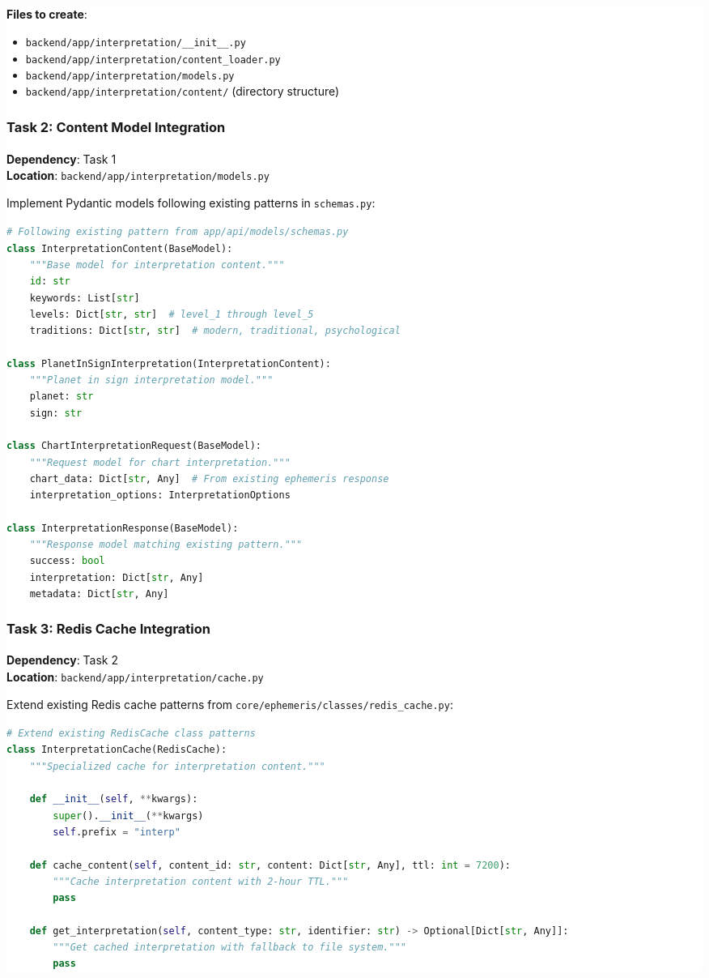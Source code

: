 **Files to create**:
- `backend/app/interpretation/__init__.py`
- `backend/app/interpretation/content_loader.py`
- `backend/app/interpretation/models.py`
- `backend/app/interpretation/content/` (directory structure)

### Task 2: Content Model Integration
**Dependency**: Task 1  
**Location**: `backend/app/interpretation/models.py`

Implement Pydantic models following existing patterns in `schemas.py`:

```python
# Following existing pattern from app/api/models/schemas.py
class InterpretationContent(BaseModel):
    """Base model for interpretation content."""
    id: str
    keywords: List[str]
    levels: Dict[str, str]  # level_1 through level_5
    traditions: Dict[str, str]  # modern, traditional, psychological
    
class PlanetInSignInterpretation(InterpretationContent):
    """Planet in sign interpretation model."""
    planet: str
    sign: str
    
class ChartInterpretationRequest(BaseModel):
    """Request model for chart interpretation."""
    chart_data: Dict[str, Any]  # From existing ephemeris response
    interpretation_options: InterpretationOptions
    
class InterpretationResponse(BaseModel):
    """Response model matching existing pattern."""
    success: bool
    interpretation: Dict[str, Any]
    metadata: Dict[str, Any]
```

### Task 3: Redis Cache Integration
**Dependency**: Task 2  
**Location**: `backend/app/interpretation/cache.py`

Extend existing Redis cache patterns from `core/ephemeris/classes/redis_cache.py`:

```python
# Extend existing RedisCache class patterns
class InterpretationCache(RedisCache):
    """Specialized cache for interpretation content."""
    
    def __init__(self, **kwargs):
        super().__init__(**kwargs)
        self.prefix = "interp"
    
    def cache_content(self, content_id: str, content: Dict[str, Any], ttl: int = 7200):
        """Cache interpretation content with 2-hour TTL."""
        pass
    
    def get_interpretation(self, content_type: str, identifier: str) -> Optional[Dict[str, Any]]:
        """Get cached interpretation with fallback to file system."""
        pass
```
